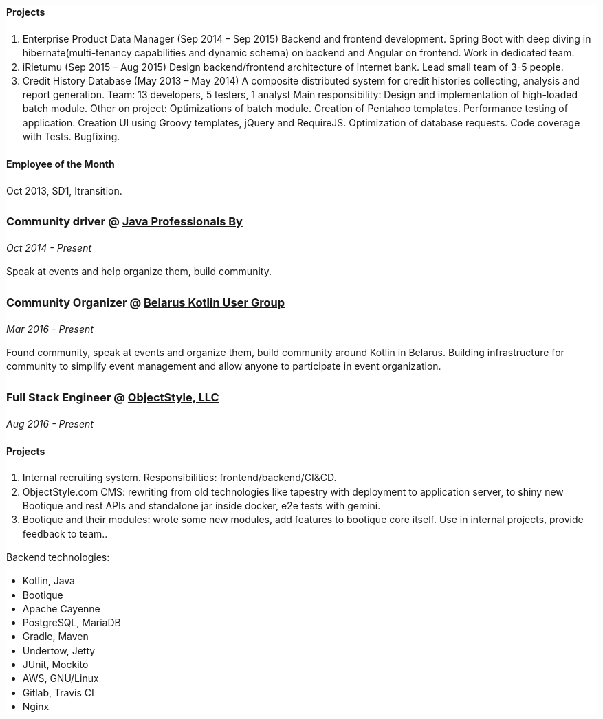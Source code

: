#### Projects

1. Enterprise Product Data Manager (Sep 2014 – Sep 2015)
    Backend and frontend development. Spring Boot with deep diving in hibernate(multi-tenancy capabilities and dynamic schema) on backend and Angular on frontend. Work in dedicated team.
2. iRietumu (Sep 2015 – Aug 2015)
    Design backend/frontend architecture of internet bank. Lead small team of 3-5 people. 
3. Credit History Database (May 2013 – May 2014)
    A composite distributed system for credit histories collecting, analysis and report generation.
    Team: 13 developers, 5 testers, 1 analyst
    Main responsibility: Design and implementation of high-loaded batch module.
    Other  on project: Optimizations of batch module. Creation of Pentahoo templates. Performance testing of 
    application. Creation UI using Groovy templates, jQuery and RequireJS. Optimization of database requests. Code coverage with Tests. Bugfixing.

#### Employee of the Month

Oct 2013, SD1, Itransition.

### Community driver @ [Java Professionals By](https://jprof.by/)

_Oct 2014 - Present_

Speak at events and help organize them, build community.

### Community Organizer @ [Belarus Kotlin User Group](https://bkug.by/) 

_Mar 2016 - Present_

Found community, speak at events and organize them, build community around Kotlin in Belarus.
Building infrastructure for community to simplify event management and allow anyone to participate in event 
organization.

### Full Stack Engineer @ [ObjectStyle, LLC](https://www.objectstyle.com/)

_Aug 2016 - Present_

#### Projects

1. Internal recruiting system. Responsibilities: frontend/backend/CI&CD.
2. ObjectStyle.com CMS: rewriting from old technologies like tapestry with deployment to application server, 
to shiny new Bootique and rest APIs and standalone jar inside docker, e2e tests with gemini.
3. Bootique and their modules: wrote some new modules, add features to bootique core itself. Use in internal 
projects, provide feedback to team..

Backend technologies:

- Kotlin, Java
- Bootique
- Apache Cayenne
- PostgreSQL, MariaDB
- Gradle, Maven
- Undertow, Jetty
- JUnit, Mockito
- AWS, GNU/Linux
- Gitlab, Travis CI
- Nginx
